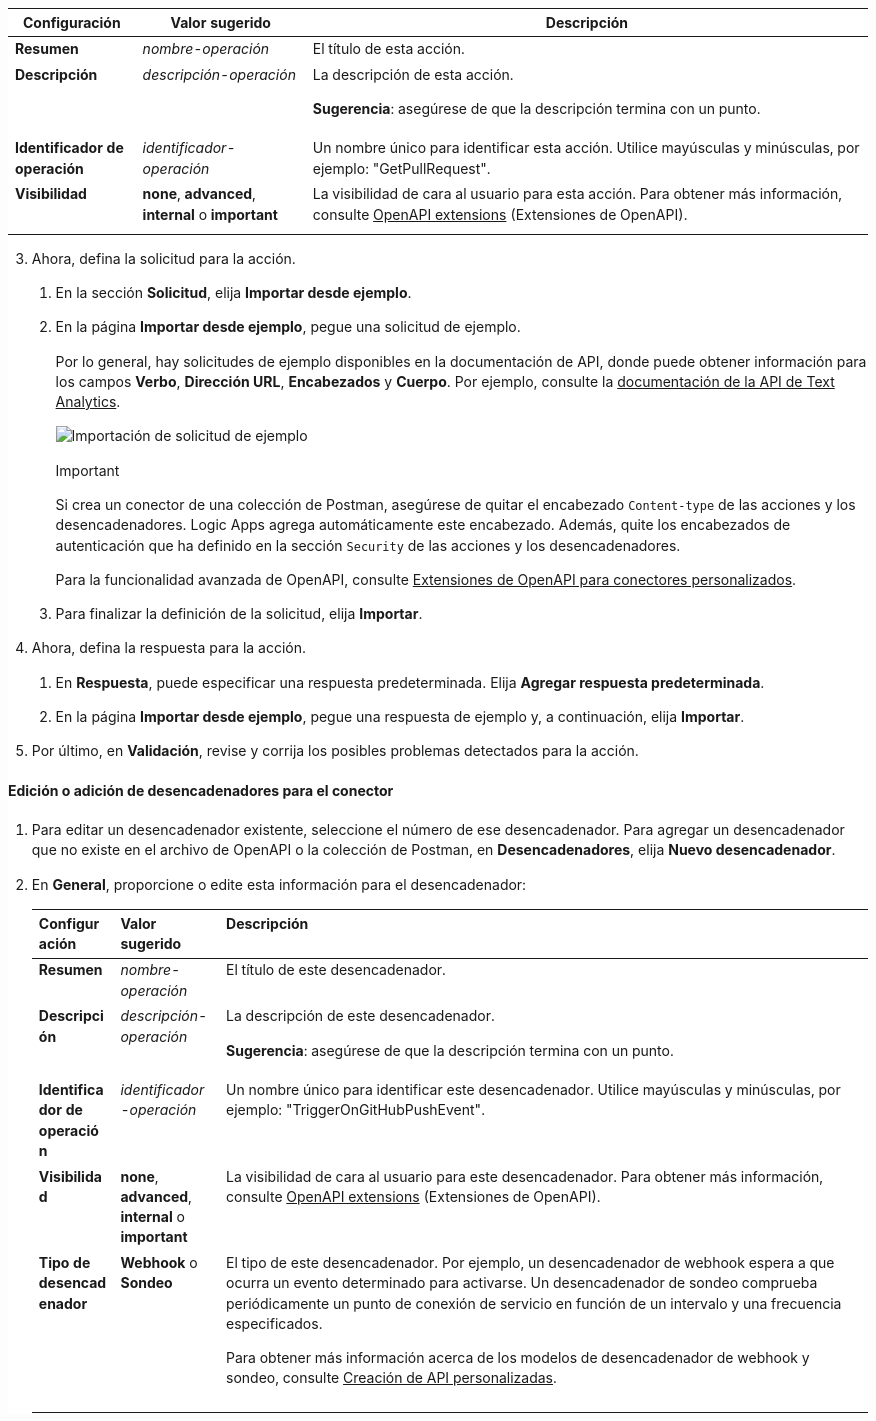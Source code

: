    | Configuración | Valor sugerido | Descripción | 
   | ------- | --------------- | ----------- | 
   | **Resumen** | *nombre-operación* | El título de esta acción. | 
   | **Descripción** | *descripción-operación* | La descripción de esta acción. <p>**Sugerencia**: asegúrese de que la descripción termina con un punto. |
   | **Identificador de operación** | *identificador-operación* | Un nombre único para identificar esta acción. Utilice mayúsculas y minúsculas, por ejemplo: "GetPullRequest". | 
   |**Visibilidad**| **none**, **advanced**, **internal** o **important** | La visibilidad de cara al usuario para esta acción. Para obtener más información, consulte [OpenAPI extensions](../logic-apps/custom-connector-openapi-extensions.md#visibility) (Extensiones de OpenAPI). | 
   |||| 

3. Ahora, defina la solicitud para la acción.
  
   1. En la sección **Solicitud**, elija **Importar desde ejemplo**. 

   2. En la página **Importar desde ejemplo**, pegue una solicitud de ejemplo. 

      Por lo general, hay solicitudes de ejemplo disponibles en la documentación de API, donde puede obtener información para los campos **Verbo**, **Dirección URL**, **Encabezados** y **Cuerpo**. Por ejemplo, consulte la [documentación de la API de Text Analytics](https://westus.dev.cognitive.microsoft.com/docs/services/TextAnalytics.V2.0/operations/56f30ceeeda5650db055a3c7).

      ![Importación de solicitud de ejemplo](./media/logic-apps-custom-connector-register/import-sample-operation-request.png)

      > [!IMPORTANT]
      > Si crea un conector de una colección de Postman, asegúrese de quitar el encabezado `Content-type` de las acciones y los desencadenadores. Logic Apps agrega automáticamente este encabezado. Además, quite los encabezados de autenticación que ha definido en la sección `Security` de las acciones y los desencadenadores.

      Para la funcionalidad avanzada de OpenAPI, consulte [Extensiones de OpenAPI para conectores personalizados](../logic-apps/custom-connector-openapi-extensions.md).

   3. Para finalizar la definición de la solicitud, elija **Importar**.

4. Ahora, defina la respuesta para la acción.

   1. En **Respuesta**, puede especificar una respuesta predeterminada. 
   Elija **Agregar respuesta predeterminada**.

   2. En la página **Importar desde ejemplo**, pegue una respuesta de ejemplo y, a continuación, elija **Importar**.

5. Por último, en **Validación**, revise y corrija los posibles problemas detectados para la acción.

#### <a name="edit-or-add-triggers-for-your-connector"></a>Edición o adición de desencadenadores para el conector

1. Para editar un desencadenador existente, seleccione el número de ese desencadenador. Para agregar un desencadenador que no existe en el archivo de OpenAPI o la colección de Postman, en **Desencadenadores**, elija **Nuevo desencadenador**.

2. En **General**, proporcione o edite esta información para el desencadenador:

   | Configuración | Valor sugerido | Descripción | 
   | ------- | --------------- | ----------- | 
   | **Resumen** | *nombre-operación* | El título de este desencadenador. | 
   | **Descripción** | *descripción-operación* | La descripción de este desencadenador. <p>**Sugerencia**: asegúrese de que la descripción termina con un punto. | 
   | **Identificador de operación** | *identificador-operación* | Un nombre único para identificar este desencadenador. Utilice mayúsculas y minúsculas, por ejemplo: "TriggerOnGitHubPushEvent". | 
   |**Visibilidad**| **none**, **advanced**, **internal** o **important** | La visibilidad de cara al usuario para este desencadenador. Para obtener más información, consulte [OpenAPI extensions](../logic-apps/custom-connector-openapi-extensions.md#visibility) (Extensiones de OpenAPI). | 
   | **Tipo de desencadenador** | **Webhook** o **Sondeo** | El tipo de este desencadenador. Por ejemplo, un desencadenador de webhook espera a que ocurra un evento determinado para activarse. Un desencadenador de sondeo comprueba periódicamente un punto de conexión de servicio en función de un intervalo y una frecuencia especificados. <p>Para obtener más información acerca de los modelos de desencadenador de webhook y sondeo, consulte [Creación de API personalizadas](../logic-apps/logic-apps-create-api-app.md). | 
   |||| 
